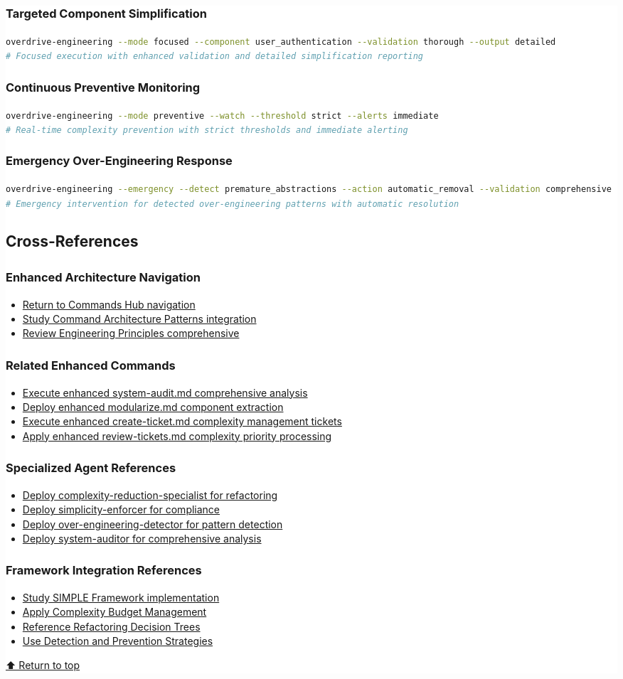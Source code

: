 ### Targeted Component Simplification
```bash
overdrive-engineering --mode focused --component user_authentication --validation thorough --output detailed
# Focused execution with enhanced validation and detailed simplification reporting
```

### Continuous Preventive Monitoring
```bash
overdrive-engineering --mode preventive --watch --threshold strict --alerts immediate
# Real-time complexity prevention with strict thresholds and immediate alerting
```

### Emergency Over-Engineering Response
```bash
overdrive-engineering --emergency --detect premature_abstractions --action automatic_removal --validation comprehensive
# Emergency intervention for detected over-engineering patterns with automatic resolution
```

## Cross-References

### Enhanced Architecture Navigation
- [Return to Commands Hub navigation](index.md)
- [Study Command Architecture Patterns integration](../docs/components/command-architecture-patterns.md)
- [Review Engineering Principles comprehensive](../docs/principles/engineering.md)

### Related Enhanced Commands
- [Execute enhanced system-audit.md comprehensive analysis](analysis/system-audit.md)
- [Deploy enhanced modularize.md component extraction](analysis/modularize.md)
- [Execute enhanced create-ticket.md complexity management tickets](management/create-ticket.md)
- [Apply enhanced review-tickets.md complexity priority processing](management/review-tickets.md)

### Specialized Agent References
- [Deploy complexity-reduction-specialist for refactoring](../agents/development/workflow/component-extraction-specialist.md)
- [Deploy simplicity-enforcer for compliance](../agents/core-system/simplicity-enforcer.md)
- [Deploy over-engineering-detector for pattern detection](../agents/development/quality/pattern-deduplicator.md)
- [Deploy system-auditor for comprehensive analysis](../agents/core-system/system-auditor.md)

### Framework Integration References
- [Study SIMPLE Framework implementation](../docs/principles/engineering.md#the-simple-framework)
- [Apply Complexity Budget Management](../docs/principles/engineering.md#complexity-budget-framework)
- [Reference Refactoring Decision Trees](../docs/principles/engineering.md#refactor-vs-rebuild-decision-tree)
- [Use Detection and Prevention Strategies](../docs/principles/engineering.md#detection-and-prevention)

[⬆ Return to top](#overdrive-engineering-command---enhanced-architecture)